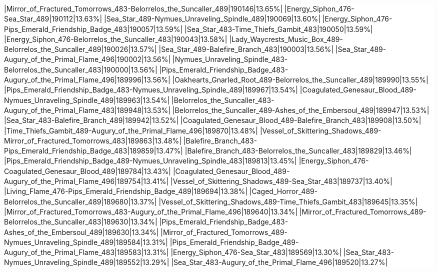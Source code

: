 |Mirror_of_Fractured_Tomorrows_483-Belorrelos_the_Suncaller_489|190146|13.65%|
|Energy_Siphon_476-Sea_Star_489|190112|13.63%|
|Sea_Star_489-Nymues_Unraveling_Spindle_489|190069|13.60%|
|Energy_Siphon_476-Pips_Emerald_Friendship_Badge_483|190057|13.59%|
|Sea_Star_483-Time_Thiefs_Gambit_483|190050|13.59%|
|Energy_Siphon_476-Belorrelos_the_Suncaller_483|190043|13.58%|
|Lady_Waycrests_Music_Box_489-Belorrelos_the_Suncaller_489|190026|13.57%|
|Sea_Star_489-Balefire_Branch_483|190003|13.56%|
|Sea_Star_489-Augury_of_the_Primal_Flame_496|190002|13.56%|
|Nymues_Unraveling_Spindle_483-Belorrelos_the_Suncaller_483|190000|13.56%|
|Pips_Emerald_Friendship_Badge_483-Augury_of_the_Primal_Flame_496|189996|13.56%|
|Oakhearts_Gnarled_Root_489-Belorrelos_the_Suncaller_489|189990|13.55%|
|Pips_Emerald_Friendship_Badge_483-Nymues_Unraveling_Spindle_489|189967|13.54%|
|Coagulated_Genesaur_Blood_489-Nymues_Unraveling_Spindle_489|189963|13.54%|
|Belorrelos_the_Suncaller_483-Augury_of_the_Primal_Flame_483|189948|13.53%|
|Belorrelos_the_Suncaller_489-Ashes_of_the_Embersoul_489|189947|13.53%|
|Sea_Star_483-Balefire_Branch_489|189942|13.52%|
|Coagulated_Genesaur_Blood_489-Balefire_Branch_483|189908|13.50%|
|Time_Thiefs_Gambit_489-Augury_of_the_Primal_Flame_496|189870|13.48%|
|Vessel_of_Skittering_Shadows_489-Mirror_of_Fractured_Tomorrows_483|189863|13.48%|
|Balefire_Branch_483-Pips_Emerald_Friendship_Badge_483|189859|13.47%|
|Balefire_Branch_483-Belorrelos_the_Suncaller_483|189829|13.46%|
|Pips_Emerald_Friendship_Badge_489-Nymues_Unraveling_Spindle_483|189813|13.45%|
|Energy_Siphon_476-Coagulated_Genesaur_Blood_489|189784|13.43%|
|Coagulated_Genesaur_Blood_489-Augury_of_the_Primal_Flame_496|189754|13.41%|
|Vessel_of_Skittering_Shadows_489-Sea_Star_483|189737|13.40%|
|Living_Flame_476-Pips_Emerald_Friendship_Badge_489|189694|13.38%|
|Caged_Horror_489-Belorrelos_the_Suncaller_489|189680|13.37%|
|Vessel_of_Skittering_Shadows_489-Time_Thiefs_Gambit_483|189645|13.35%|
|Mirror_of_Fractured_Tomorrows_483-Augury_of_the_Primal_Flame_496|189640|13.34%|
|Mirror_of_Fractured_Tomorrows_489-Belorrelos_the_Suncaller_483|189630|13.34%|
|Pips_Emerald_Friendship_Badge_483-Ashes_of_the_Embersoul_489|189630|13.34%|
|Mirror_of_Fractured_Tomorrows_489-Nymues_Unraveling_Spindle_489|189584|13.31%|
|Pips_Emerald_Friendship_Badge_489-Augury_of_the_Primal_Flame_483|189583|13.31%|
|Energy_Siphon_476-Sea_Star_483|189569|13.30%|
|Sea_Star_483-Nymues_Unraveling_Spindle_489|189552|13.29%|
|Sea_Star_483-Augury_of_the_Primal_Flame_496|189520|13.27%|